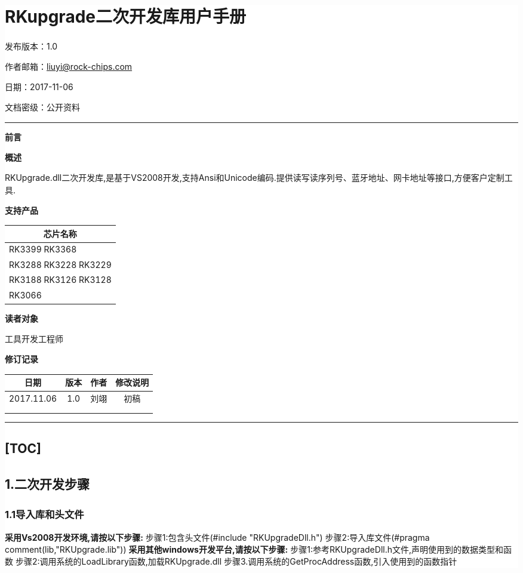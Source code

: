 
# **RKupgrade二次开发库用户手册**

发布版本：1.0

作者邮箱：liuyi@rock-chips.com

日期：2017-11-06

文档密级：公开资料

---

**前言**

**概述**

RKUpgrade.dll二次开发库,是基于VS2008开发,支持Ansi和Unicode编码.提供读写读序列号、蓝牙地址、网卡地址等接口,方便客户定制工具.

**支持产品**

| **芯片名称**             |
| -------------------- |
| RK3399 RK3368        |
| RK3288 RK3228 RK3229 |
| RK3188 RK3126 RK3128 |
| RK3066               |



**读者对象**

  工具开发工程师

**修订记录**

|   **日期**   | **版本** | **作者** | **修改说明** |
| :--------: | :----: | :----: | :------: |
| 2017.11.06 |  1.0   |   刘翊   |    初稿    |
|            |        |        |          |
|            |        |        |          |

---
[TOC]
---


## 1.二次开发步骤

### 1.1导入库和头文件

**采用Vs2008开发环境,请按以下步骤:**
步骤1:包含头文件(#include "RKUpgradeDll.h")
步骤2:导入库文件(#pragma comment(lib,"RKUpgrade.lib"))
**采用其他windows开发平台,请按以下步骤:**
步骤1:参考RKUpgradeDll.h文件,声明使用到的数据类型和函数
步骤2:调用系统的LoadLibrary函数,加载RKUpgrade.dll
步骤3.调用系统的GetProcAddress函数,引入使用到的函数指针
